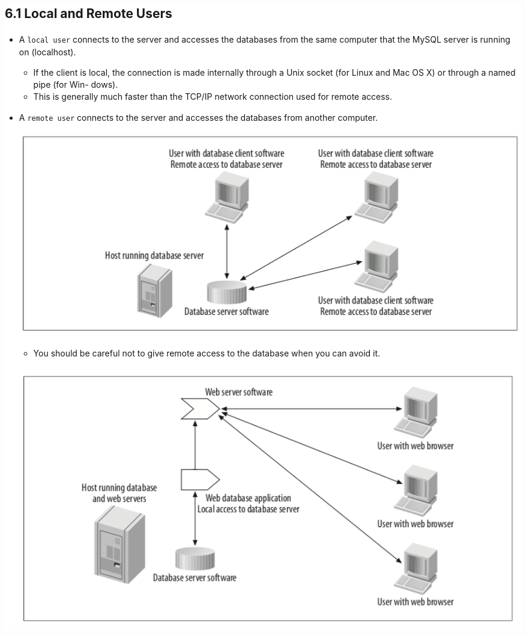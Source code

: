
## 6.1 Local and Remote Users
+ A `local user` connects to the server and accesses the databases from the same computer that the MySQL server is running on (localhost).
  - If the client is local, the connection is made internally through a Unix socket (for Linux and Mac OS X) or through a named pipe (for Win- dows). 
  - This is generally much faster than the TCP/IP network connection used for remote access.
  
  
  
+ A `remote user` connects to the server and accesses the databases from another computer.
  
  ![ch9-7](../Resources/ch9-7.png)
  
  - You should be careful not to give remote access to the database when you can avoid it.
  
  ![ch9-8](../Resources/ch9-8.png)
  